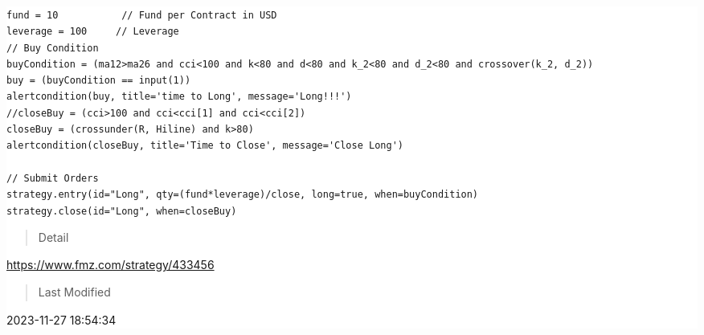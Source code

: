 ``` pinescript
fund = 10           // Fund per Contract in USD
leverage = 100     // Leverage
// Buy Condition
buyCondition = (ma12>ma26 and cci<100 and k<80 and d<80 and k_2<80 and d_2<80 and crossover(k_2, d_2))
buy = (buyCondition == input(1))
alertcondition(buy, title='time to Long', message='Long!!!')
//closeBuy = (cci>100 and cci<cci[1] and cci<cci[2])
closeBuy = (crossunder(R, Hiline) and k>80)
alertcondition(closeBuy, title='Time to Close', message='Close Long')

// Submit Orders
strategy.entry(id="Long", qty=(fund*leverage)/close, long=true, when=buyCondition)
strategy.close(id="Long", when=closeBuy)
```

> Detail

https://www.fmz.com/strategy/433456

> Last Modified

2023-11-27 18:54:34

